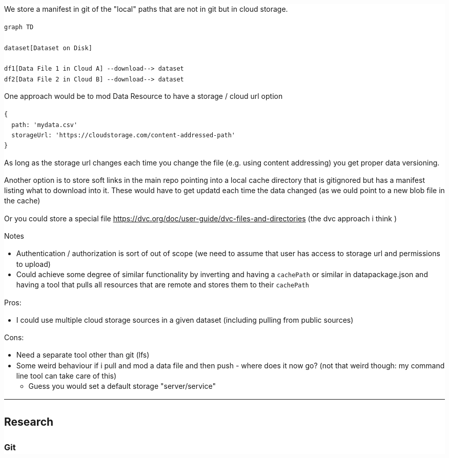 We store a manifest in git of the "local" paths that are not in git but in cloud storage.

```mermaid
graph TD

dataset[Dataset on Disk]

df1[Data File 1 in Cloud A] --download--> dataset
df2[Data File 2 in Cloud B] --download--> dataset
```

One approach would be to mod Data Resource to have a storage / cloud url option

```json=
{
  path: 'mydata.csv'
  storageUrl: 'https://cloudstorage.com/content-addressed-path'
}
```

As long as the storage url changes each time you change the file (e.g. using content addressing) you get proper data versioning.

Another option is to store soft links in the main repo pointing into a local cache directory that is gitignored but has a manifest listing what to download into it. These would have to get updatd each time the data changed (as we ould point to a new blob file in the cache)

Or you could store a special file
https://dvc.org/doc/user-guide/dvc-files-and-directories
(the dvc approach i think )

Notes

* Authentication / authorization is sort of out of scope (we need to assume that user has access to storage url and permissions to upload)
* Could achieve some degree of similar functionality by inverting and having a `cachePath` or similar in datapackage.json and having a tool that pulls all resources that are remote and stores them to their `cachePath`

Pros:

* I could use multiple cloud storage sources in a given dataset (including pulling from public sources)

Cons:

* Need a separate tool other than git (lfs)
* Some weird behaviour if i pull and mod a data file and then push - where does it now go? (not that weird though: my command line tool can take care of this)
  * Guess you would set a default storage "server/service"



---

## Research

### Git
